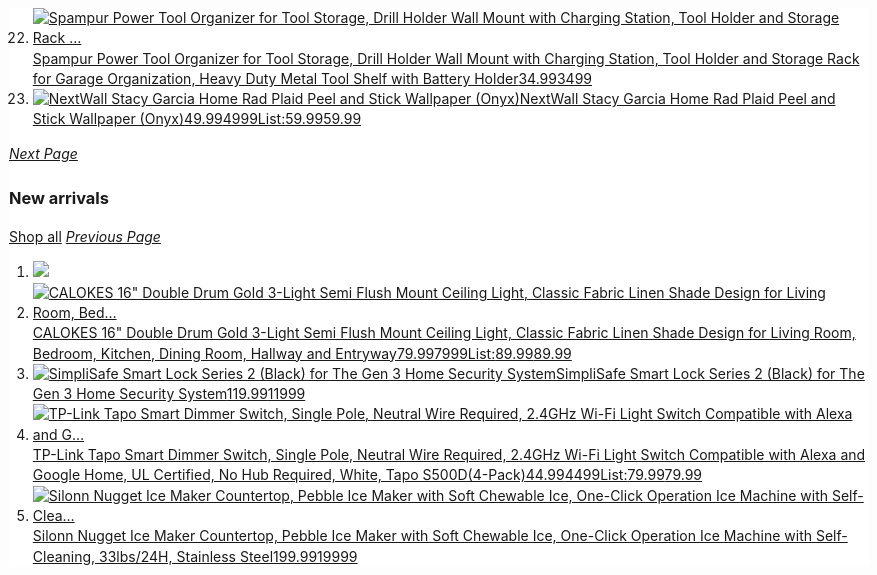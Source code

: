   22. [![Spampur Power Tool Organizer for Tool Storage, Drill Holder Wall Mount with Charging Station, Tool Holder and Storage Rack …](https://m.media-amazon.com/images/I/51Pj0i6ER5L._SR240,220_.jpg)Spampur Power Tool Organizer for Tool Storage, Drill Holder Wall Mount with Charging Station, Tool Holder and Storage Rack for Garage Organization, Heavy Duty Metal Tool Shelf with Battery Holder$34.99$3499](https://www.amazon.com/Spampur-Organizer-Organizers-Organization-Cordless/dp/B0B3DL2V5D?pd_rd_w=TTzqo&content-id=amzn1.sym.ada341d8-efbb-4d39-ba18-102bae972001&pf_rd_p=ada341d8-efbb-4d39-ba18-102bae972001&pf_rd_r=JA8X2HCPF5EX4QX40ZHA&pd_rd_wg=FOi9p&pd_rd_r=56467e77-8d1c-4b89-9fb1-cbb8f7eaf4fe&pd_rd_i=B0B3DL2V5D&ref_=HMTSPR25_B0B3DL2V5D)
  23. [![NextWall Stacy Garcia Home Rad Plaid Peel and Stick Wallpaper \(Onyx\)](https://m.media-amazon.com/images/I/51Tvpn3o4tS._SR240,220_.jpg)NextWall Stacy Garcia Home Rad Plaid Peel and Stick Wallpaper (Onyx)$49.99$4999List:$59.99$59.99](https://www.amazon.com/Stacy-Garcia-Plaid-Stick-Wallpaper/dp/B0941XWJCB?pd_rd_w=TTzqo&content-id=amzn1.sym.ada341d8-efbb-4d39-ba18-102bae972001&pf_rd_p=ada341d8-efbb-4d39-ba18-102bae972001&pf_rd_r=JA8X2HCPF5EX4QX40ZHA&pd_rd_wg=FOi9p&pd_rd_r=56467e77-8d1c-4b89-9fb1-cbb8f7eaf4fe&pd_rd_i=B0941XWJCB&ref_=HMTSPR25_B0941XWJCB)


[ _Next Page_](https://www.amazon.com/Tools-and-Home-Improvement/b/?ie=UTF8&node=228013&ref_=nav_cs_hi)
### New arrivals
[Shop all](https://www.amazon.com/b?node=202194222011&pd_rd_w=2YQRz&content-id=amzn1.sym.6a764c01-b055-4be0-b372-7739f3062082&pf_rd_p=6a764c01-b055-4be0-b372-7739f3062082&pf_rd_r=JA8X2HCPF5EX4QX40ZHA&pd_rd_wg=FOi9p&pd_rd_r=56467e77-8d1c-4b89-9fb1-cbb8f7eaf4fe&ref_=nahomeimp_0_cta)
[_Previous Page_](https://www.amazon.com/Tools-and-Home-Improvement/b/?ie=UTF8&node=228013&ref_=nav_cs_hi)
  1. [![](https://m.media-amazon.com/images/G/01/img22/Storefronts/Furniture/HMT_Furniture_Storefront2024_NewArrivals_D_480x552_v2._CB583571691_UC343,180_.jpg)](https://www.amazon.com/b?node=202194222011&enabledRefinements=%5B%7B%22rid%22%3A%22category%22%2C%22value%22%3A%22202194228011%22%2C%22ridType%22%3A%22browse%22%2C%22type%22%3A%22browse%22%7D%5D&pd_rd_w=2YQRz&content-id=amzn1.sym.6a764c01-b055-4be0-b372-7739f3062082&pf_rd_p=6a764c01-b055-4be0-b372-7739f3062082&pf_rd_r=JA8X2HCPF5EX4QX40ZHA&pd_rd_wg=FOi9p&pd_rd_r=56467e77-8d1c-4b89-9fb1-cbb8f7eaf4fe&ref_=nahomeimp_0_hero)
  2. [![CALOKES 16" Double Drum Gold 3-Light Semi Flush Mount Ceiling Light, Classic Fabric Linen Shade Design for Living Room, Bed…](https://m.media-amazon.com/images/I/4110iS-tdxL._SR240,220_.jpg) CALOKES 16" Double Drum Gold 3-Light Semi Flush Mount Ceiling Light, Classic Fabric Linen Shade Design for Living Room, Bedroom, Kitchen, Dining Room, Hallway and Entryway$79.99$7999List:$89.99$89.99](https://www.amazon.com/CALOKES-3-Light-Ceiling-Classic-Entryway/dp/B0D59MF82G?pd_rd_w=2YQRz&content-id=amzn1.sym.6a764c01-b055-4be0-b372-7739f3062082&pf_rd_p=6a764c01-b055-4be0-b372-7739f3062082&pf_rd_r=JA8X2HCPF5EX4QX40ZHA&pd_rd_wg=FOi9p&pd_rd_r=56467e77-8d1c-4b89-9fb1-cbb8f7eaf4fe&pd_rd_i=B0D59MF82G&ref_=nahomeimp_0_B0D59MF82G)
  3. [![SimpliSafe Smart Lock Series 2 \(Black\) for The Gen 3 Home Security System](https://m.media-amazon.com/images/I/313JyFcWl5L._SR240,220_.jpg)SimpliSafe Smart Lock Series 2 (Black) for The Gen 3 Home Security System$119.99$11999](https://www.amazon.com/SimpliSafe-Smart-Black-Security-System/dp/B0DHDFXJBH?pd_rd_w=2YQRz&content-id=amzn1.sym.6a764c01-b055-4be0-b372-7739f3062082&pf_rd_p=6a764c01-b055-4be0-b372-7739f3062082&pf_rd_r=JA8X2HCPF5EX4QX40ZHA&pd_rd_wg=FOi9p&pd_rd_r=56467e77-8d1c-4b89-9fb1-cbb8f7eaf4fe&pd_rd_i=B0DHDFXJBH&ref_=nahomeimp_0_B0DHDFXJBH)
  4. [![TP-Link Tapo Smart Dimmer Switch, Single Pole, Neutral Wire Required, 2.4GHz Wi-Fi Light Switch Compatible with Alexa and G…](https://m.media-amazon.com/images/I/41M8AJWAVzL._SR240,220_.jpg)TP-Link Tapo Smart Dimmer Switch, Single Pole, Neutral Wire Required, 2.4GHz Wi-Fi Light Switch Compatible with Alexa and Google Home, UL Certified, No Hub Required, White, Tapo S500D(4-Pack)$44.99$4499List:$79.99$79.99](https://www.amazon.com/Tapo-Compatible-Certified-S500D-4-Pack/dp/B0DHYJKVX9?pd_rd_w=2YQRz&content-id=amzn1.sym.6a764c01-b055-4be0-b372-7739f3062082&pf_rd_p=6a764c01-b055-4be0-b372-7739f3062082&pf_rd_r=JA8X2HCPF5EX4QX40ZHA&pd_rd_wg=FOi9p&pd_rd_r=56467e77-8d1c-4b89-9fb1-cbb8f7eaf4fe&pd_rd_i=B0DHYJKVX9&ref_=nahomeimp_0_B0DHYJKVX9)
  5. [![Silonn Nugget Ice Maker Countertop, Pebble Ice Maker with Soft Chewable Ice, One-Click Operation Ice Machine with Self-Clea…](https://m.media-amazon.com/images/I/41gKat-sXTL._SR240,220_.jpg)Silonn Nugget Ice Maker Countertop, Pebble Ice Maker with Soft Chewable Ice, One-Click Operation Ice Machine with Self-Cleaning, 33lbs/24H, Stainless Steel$199.99$19999](https://www.amazon.com/Silonn-Countertop-One-Click-Operation-Self-Cleaning/dp/B0DJPXF7V3?pd_rd_w=2YQRz&content-id=amzn1.sym.6a764c01-b055-4be0-b372-7739f3062082&pf_rd_p=6a764c01-b055-4be0-b372-7739f3062082&pf_rd_r=JA8X2HCPF5EX4QX40ZHA&pd_rd_wg=FOi9p&pd_rd_r=56467e77-8d1c-4b89-9fb1-cbb8f7eaf4fe&pd_rd_i=B0DJPXF7V3&ref_=nahomeimp_0_B0DJPXF7V3)